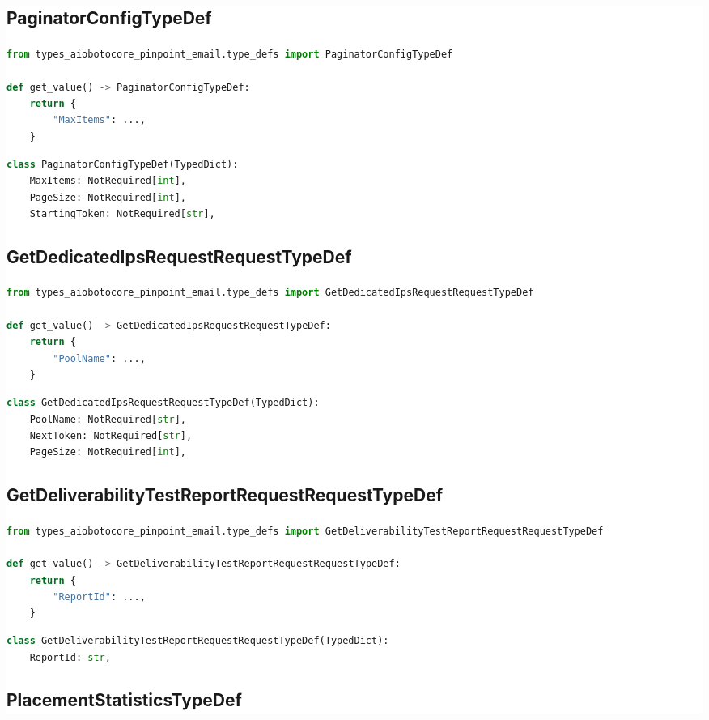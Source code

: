 ## PaginatorConfigTypeDef

```python title="Usage Example"
from types_aiobotocore_pinpoint_email.type_defs import PaginatorConfigTypeDef

def get_value() -> PaginatorConfigTypeDef:
    return {
        "MaxItems": ...,
    }
```

```python title="Definition"
class PaginatorConfigTypeDef(TypedDict):
    MaxItems: NotRequired[int],
    PageSize: NotRequired[int],
    StartingToken: NotRequired[str],
```

## GetDedicatedIpsRequestRequestTypeDef

```python title="Usage Example"
from types_aiobotocore_pinpoint_email.type_defs import GetDedicatedIpsRequestRequestTypeDef

def get_value() -> GetDedicatedIpsRequestRequestTypeDef:
    return {
        "PoolName": ...,
    }
```

```python title="Definition"
class GetDedicatedIpsRequestRequestTypeDef(TypedDict):
    PoolName: NotRequired[str],
    NextToken: NotRequired[str],
    PageSize: NotRequired[int],
```

## GetDeliverabilityTestReportRequestRequestTypeDef

```python title="Usage Example"
from types_aiobotocore_pinpoint_email.type_defs import GetDeliverabilityTestReportRequestRequestTypeDef

def get_value() -> GetDeliverabilityTestReportRequestRequestTypeDef:
    return {
        "ReportId": ...,
    }
```

```python title="Definition"
class GetDeliverabilityTestReportRequestRequestTypeDef(TypedDict):
    ReportId: str,
```

## PlacementStatisticsTypeDef
